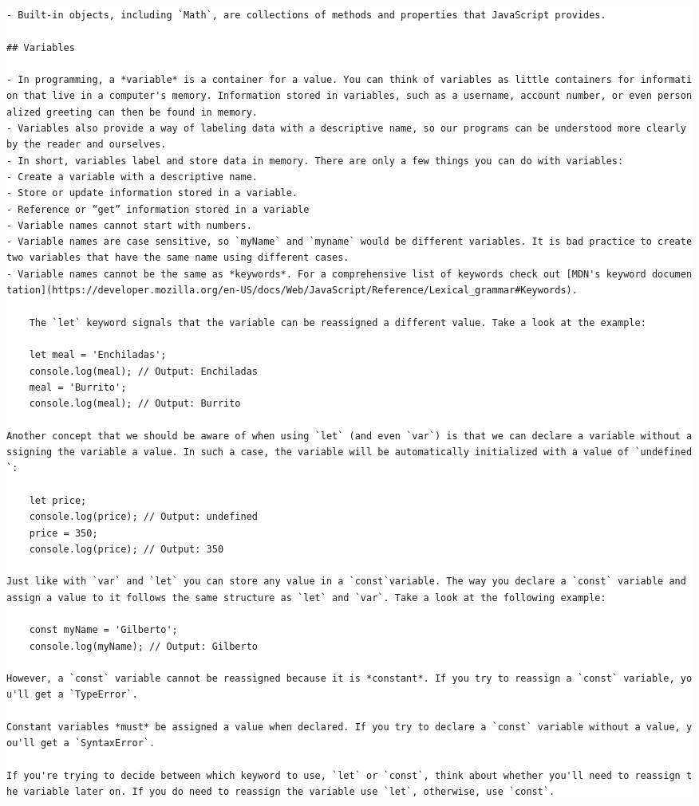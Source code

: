    - Built-in objects, including `Math`, are collections of methods and properties that JavaScript provides.

    ## Variables

    - In programming, a *variable* is a container for a value. You can think of variables as little containers for information that live in a computer's memory. Information stored in variables, such as a username, account number, or even personalized greeting can then be found in memory.
    - Variables also provide a way of labeling data with a descriptive name, so our programs can be understood more clearly by the reader and ourselves.
    - In short, variables label and store data in memory. There are only a few things you can do with variables:
    - Create a variable with a descriptive name.
    - Store or update information stored in a variable.
    - Reference or “get” information stored in a variable
    - Variable names cannot start with numbers.
    - Variable names are case sensitive, so `myName` and `myname` would be different variables. It is bad practice to create two variables that have the same name using different cases.
    - Variable names cannot be the same as *keywords*. For a comprehensive list of keywords check out [MDN's keyword documentation](https://developer.mozilla.org/en-US/docs/Web/JavaScript/Reference/Lexical_grammar#Keywords).

        The `let` keyword signals that the variable can be reassigned a different value. Take a look at the example:

        let meal = 'Enchiladas';
        console.log(meal); // Output: Enchiladas
        meal = 'Burrito';
        console.log(meal); // Output: Burrito

    Another concept that we should be aware of when using `let` (and even `var`) is that we can declare a variable without assigning the variable a value. In such a case, the variable will be automatically initialized with a value of `undefined`:

        let price;
        console.log(price); // Output: undefined
        price = 350;
        console.log(price); // Output: 350

    Just like with `var` and `let` you can store any value in a `const`variable. The way you declare a `const` variable and assign a value to it follows the same structure as `let` and `var`. Take a look at the following example:

        const myName = 'Gilberto';
        console.log(myName); // Output: Gilberto

    However, a `const` variable cannot be reassigned because it is *constant*. If you try to reassign a `const` variable, you'll get a `TypeError`.

    Constant variables *must* be assigned a value when declared. If you try to declare a `const` variable without a value, you'll get a `SyntaxError`.

    If you're trying to decide between which keyword to use, `let` or `const`, think about whether you'll need to reassign the variable later on. If you do need to reassign the variable use `let`, otherwise, use `const`.
